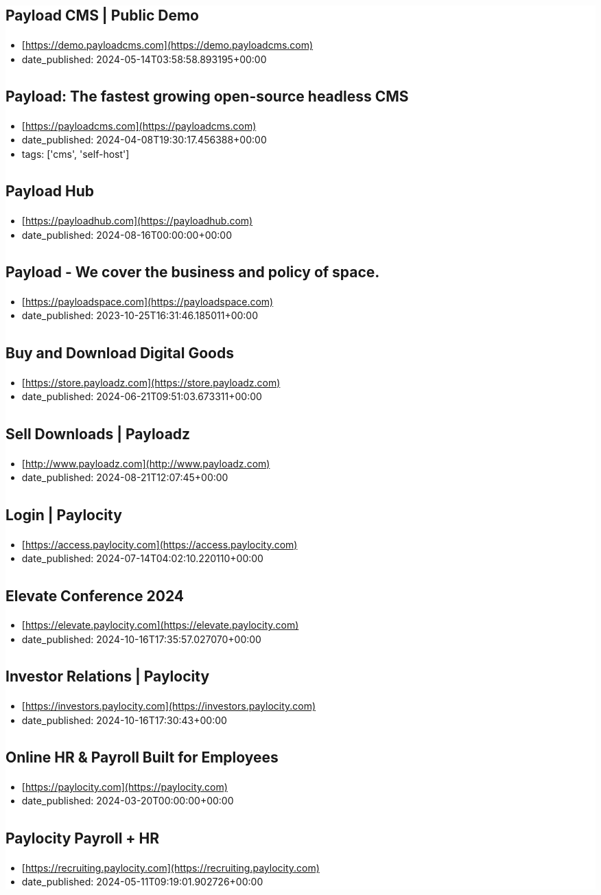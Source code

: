  ## Payload CMS | Public Demo
 - [https://demo.payloadcms.com](https://demo.payloadcms.com)
 - date_published: 2024-05-14T03:58:58.893195+00:00

 ## Payload: The fastest growing open-source headless CMS
 - [https://payloadcms.com](https://payloadcms.com)
 - date_published: 2024-04-08T19:30:17.456388+00:00
 - tags: ['cms', 'self-host']

 ## Payload Hub
 - [https://payloadhub.com](https://payloadhub.com)
 - date_published: 2024-08-16T00:00:00+00:00

 ## Payload - We cover the business and policy of space.
 - [https://payloadspace.com](https://payloadspace.com)
 - date_published: 2023-10-25T16:31:46.185011+00:00

 ## Buy and Download Digital Goods
 - [https://store.payloadz.com](https://store.payloadz.com)
 - date_published: 2024-06-21T09:51:03.673311+00:00

 ## Sell Downloads | Payloadz
 - [http://www.payloadz.com](http://www.payloadz.com)
 - date_published: 2024-08-21T12:07:45+00:00

 ## Login | Paylocity
 - [https://access.paylocity.com](https://access.paylocity.com)
 - date_published: 2024-07-14T04:02:10.220110+00:00

 ## Elevate Conference 2024
 - [https://elevate.paylocity.com](https://elevate.paylocity.com)
 - date_published: 2024-10-16T17:35:57.027070+00:00

 ## Investor Relations | Paylocity
 - [https://investors.paylocity.com](https://investors.paylocity.com)
 - date_published: 2024-10-16T17:30:43+00:00

 ## Online HR & Payroll Built for Employees
 - [https://paylocity.com](https://paylocity.com)
 - date_published: 2024-03-20T00:00:00+00:00

 ## Paylocity Payroll + HR
 - [https://recruiting.paylocity.com](https://recruiting.paylocity.com)
 - date_published: 2024-05-11T09:19:01.902726+00:00
